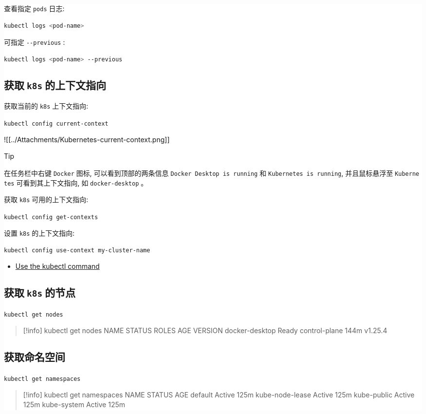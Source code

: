 查看指定 `pods` 日志:

```bash
kubectl logs <pod-name>
```

可指定 `--previous` :

```bash
kubectl logs <pod-name> --previous
```

## 获取 `k8s` 的上下文指向

获取当前的 `k8s` 上下文指向:

```bash
kubectl config current-context
```

![[../Attachments/Kubernetes-current-context.png]]

> [!tip]
> 在任务栏中右键 `Docker` 图标, 可以看到顶部的两条信息 `Docker Desktop is running` 和 `Kubernetes is running`, 并且鼠标悬浮至 `Kubernetes` 可看到其上下文指向, 如 `docker-desktop` 。

获取 `k8s` 可用的上下文指向:

```bash
kubectl config get-contexts
```

设置 `k8s` 的上下文指向:

```bash
kubectl config use-context my-cluster-name
```

- [Use the kubectl command](https://docs.docker.com/desktop/kubernetes/#use-the-kubectl-command)

## 获取 `k8s` 的节点

```bash
kubectl get nodes
```

> [!info] kubectl get nodes
> NAME             STATUS   ROLES           AGE    VERSION
> docker-desktop   Ready    control-plane   144m   v1.25.4

## 获取命名空间

```bash
kubectl get namespaces
```

> [!info] kubectl get namespaces
> NAME              STATUS   AGE 
> default           Active   125m
> kube-node-lease   Active   125m
> kube-public       Active   125m
> kube-system       Active   125m

